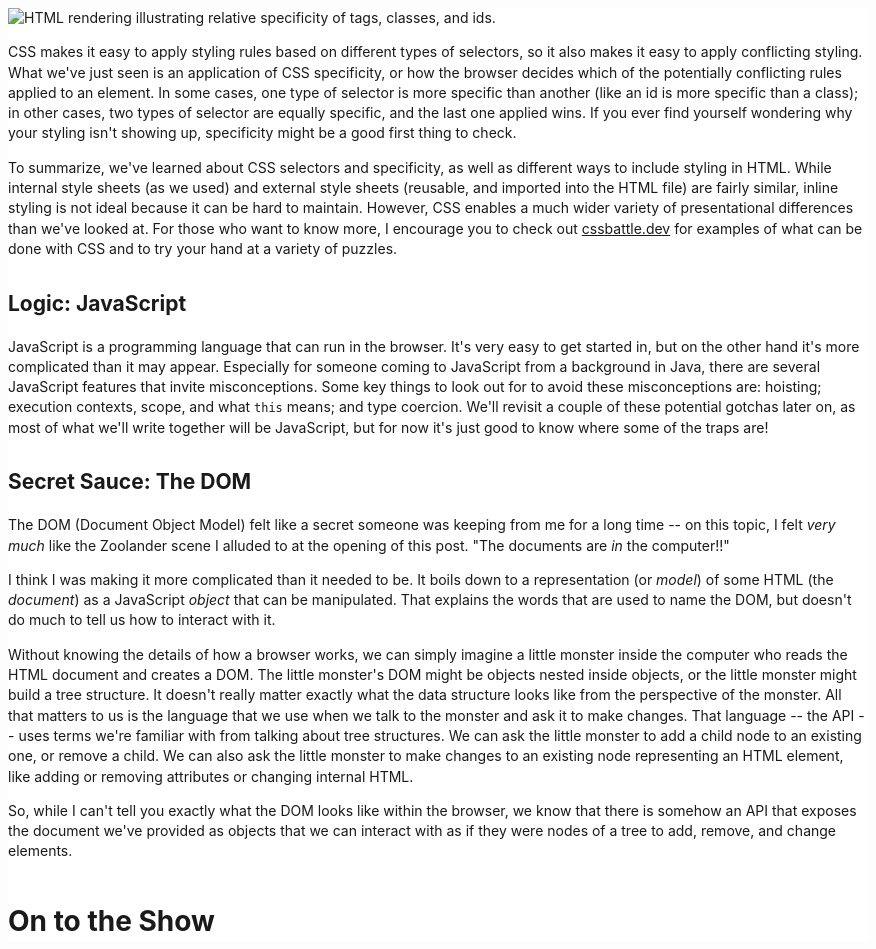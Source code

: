 ![HTML rendering illustrating relative specificity of tags, classes, and ids.](https://raw.githubusercontent.com/christinaannas/blog-usa/cannas/the-documents-are-in-the-computer/images/2022/02/fed4bees1-css-specificity.png)

CSS makes it easy to apply styling rules based on different types of selectors, so it also makes it easy to apply conflicting styling. What we've just seen is an application of CSS specificity, or how the browser decides which of the potentially conflicting rules applied to an element. In some cases, one type of selector is more specific than another (like an id is more specific than a class); in other cases, two types of selector are equally specific, and the last one applied wins. If you ever find yourself wondering why your styling isn't showing up, specificity might be a good first thing to check. 

To summarize, we've learned about CSS selectors and specificity, as well as different ways to include styling in HTML. While internal style sheets (as we used) and external style sheets (reusable, and imported into the HTML file) are fairly similar, inline styling is not ideal because it can be hard to maintain. However, CSS enables a much wider variety of presentational differences than we've looked at. For those who want to know more, I encourage you to check out [cssbattle.dev](http://www.cssbattle.dev) for examples of what can be done with CSS and to try your hand at a variety of puzzles.

## Logic: JavaScript

JavaScript is a programming language that can run in the browser. It's very easy to get started in, but on the other hand it's more complicated than it may appear. Especially for someone coming to JavaScript from a background in Java, there are several JavaScript features that invite misconceptions. Some key things to look out for to avoid these misconceptions are: hoisting; execution contexts, scope, and what `this` means; and type coercion. We'll revisit a couple of these potential gotchas later on, as most of what we'll write together will be JavaScript, but for now it's just good to know where some of the traps are!

## Secret Sauce: The DOM

The DOM (Document Object Model) felt like a secret someone was keeping from me for a long time -- on this topic, I felt _very much_ like the Zoolander scene I alluded to at the opening of this post. "The documents are _in_ the computer!!" 

I think I was making it more complicated than it needed to be. It boils down to a representation (or _model_) of some HTML (the _document_) as a JavaScript _object_ that can be manipulated. That explains the words that are used to name the DOM, but doesn't do much to tell us how to interact with it. 

 Without knowing the details of how a browser works, we can simply imagine a little monster inside the computer who reads the HTML document and creates a DOM. The little monster's DOM might be objects nested inside objects, or the little monster might build a tree structure. It doesn't really matter exactly what the data structure looks like from the perspective of the monster. All that matters to us is the language that we use when we talk to the monster and ask it to make changes. That language -- the API -- uses terms we're familiar with from talking about tree structures. We can ask the little monster to add a child node to an existing one, or remove a child. We can also ask the little monster to make changes to an existing node representing an HTML element, like adding or removing attributes or changing internal HTML. 

 So, while I can't tell you exactly what the DOM looks like within the browser, we know that there is somehow an API that exposes the document we've provided as objects that we can interact with as if they were nodes of a tree to add, remove, and change elements. 

 # On to the Show
